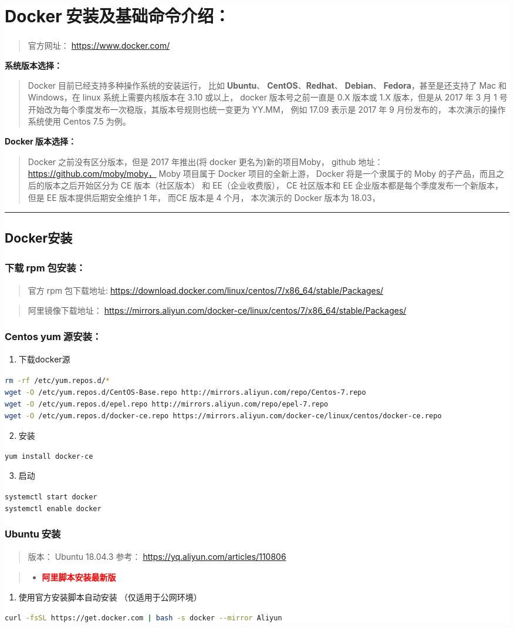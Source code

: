 # Docker 安装及基础命令介绍：
> 官方网址： https://www.docker.com/

**系统版本选择：**
> Docker 目前已经支持多种操作系统的安装运行， 比如 **Ubuntu**、 **CentOS**、**Redhat**、 **Debian**、 **Fedora**，甚至是还支持了 Mac 和 Windows，在 linux 系统上需要内核版本在 3.10 或以上， docker 版本号之前一直是 0.X 版本或 1.X 版本，但是从 2017 年 3 月 1 号开始改为每个季度发布一次稳版，其版本号规则也统一变更为 YY.MM， 例如 17.09 表示是 2017 年 9 月份发布的， 本次演示的操作系统使用 Centos 7.5 为例。

**Docker 版本选择：**
> Docker 之前没有区分版本，但是 2017 年推出(将 docker 更名为)新的项目Moby， github 地址： https://github.com/moby/moby， Moby 项目属于 Docker 项目的全新上游， Docker 将是一个隶属于的 Moby 的子产品，而且之后的版本之后开始区分为 CE 版本（社区版本） 和 EE（企业收费版）， CE 社区版本和 EE 企业版本都是每个季度发布一个新版本，但是 EE 版本提供后期安全维护 1 年， 而CE 版本是 4 个月， 本次演示的 Docker 版本为 18.03，

---
## Docker安装
### 下载 rpm 包安装：
> 官方 rpm 包下载地址:
https://download.docker.com/linux/centos/7/x86_64/stable/Packages/

> 阿里镜像下载地址：
https://mirrors.aliyun.com/docker-ce/linux/centos/7/x86_64/stable/Packages/

### Centos yum 源安装：
1. 下载docker源
```bash
rm -rf /etc/yum.repos.d/*
wget -O /etc/yum.repos.d/CentOS-Base.repo http://mirrors.aliyun.com/repo/Centos-7.repo
wget -O /etc/yum.repos.d/epel.repo http://mirrors.aliyun.com/repo/epel-7.repo
wget -O /etc/yum.repos.d/docker-ce.repo https://mirrors.aliyun.com/docker-ce/linux/centos/docker-ce.repo
```
2. 安装
```bash
yum install docker-ce
```
3. 启动
```bash
systemctl start docker
systemctl enable docker
```

### Ubuntu 安装
> 版本： Ubuntu 18.04.3
> 参考： https://yq.aliyun.com/articles/110806

> * <b><font color=red> 阿里脚本安装最新版 </font></b>
1. 使用官方安装脚本自动安装 （仅适用于公网环境）
```bash
curl -fsSL https://get.docker.com | bash -s docker --mirror Aliyun
```
